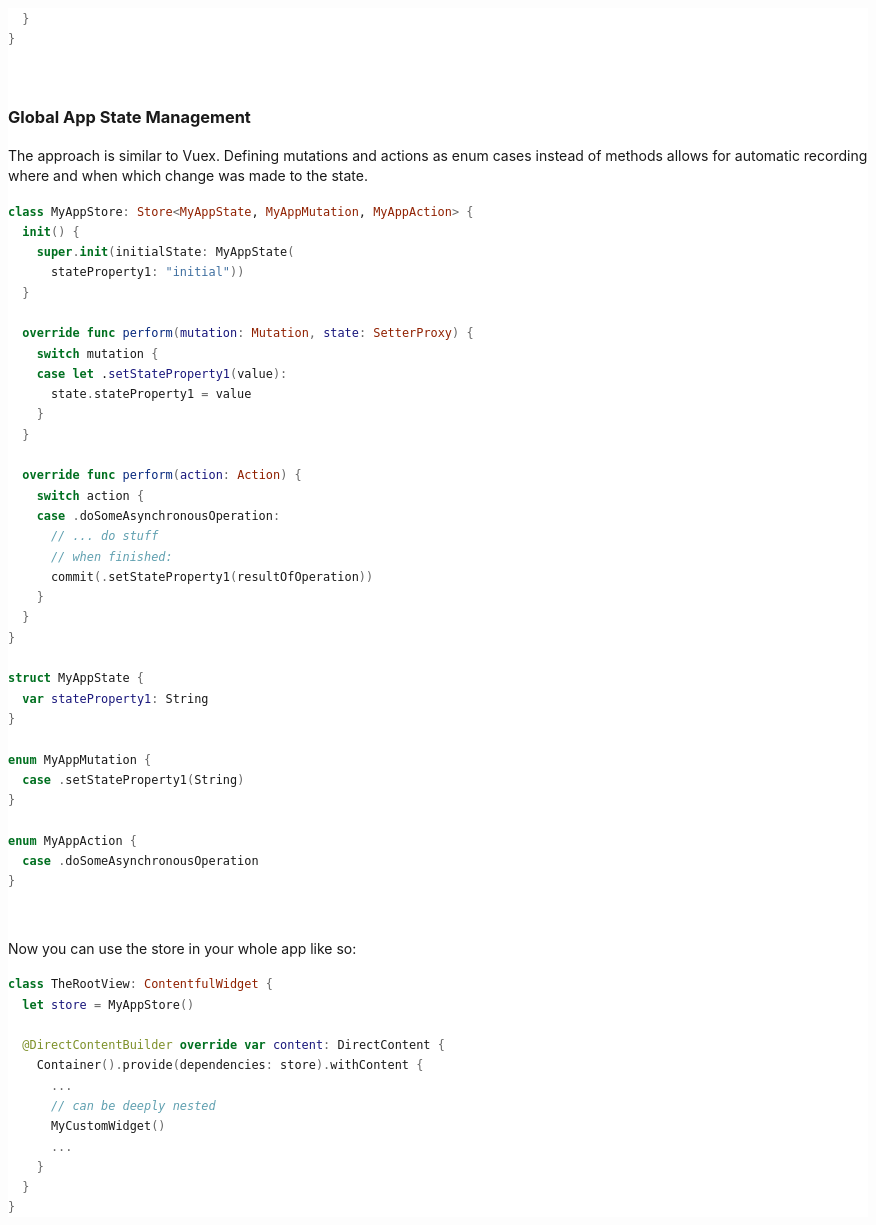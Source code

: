 ```swift
  }
}
```

<br>

### **Global App State Management**

The approach is similar to Vuex. Defining mutations and actions as enum cases instead of methods allows for automatic recording where and when which change was made to the state.

```swift
class MyAppStore: Store<MyAppState, MyAppMutation, MyAppAction> {
  init() {
    super.init(initialState: MyAppState(
      stateProperty1: "initial"))
  }

  override func perform(mutation: Mutation, state: SetterProxy) {
    switch mutation {
    case let .setStateProperty1(value):
      state.stateProperty1 = value
    }
  }

  override func perform(action: Action) {
    switch action {
    case .doSomeAsynchronousOperation:
      // ... do stuff
      // when finished:
      commit(.setStateProperty1(resultOfOperation))
    }
  }
}

struct MyAppState {
  var stateProperty1: String
}

enum MyAppMutation {
  case .setStateProperty1(String)
}

enum MyAppAction {
  case .doSomeAsynchronousOperation
}
```

<br>

Now you can use the store in your whole app like so:

```swift
class TheRootView: ContentfulWidget {
  let store = MyAppStore()

  @DirectContentBuilder override var content: DirectContent {
    Container().provide(dependencies: store).withContent {
      ...
      // can be deeply nested
      MyCustomWidget()
      ...
    }
  }
}

```